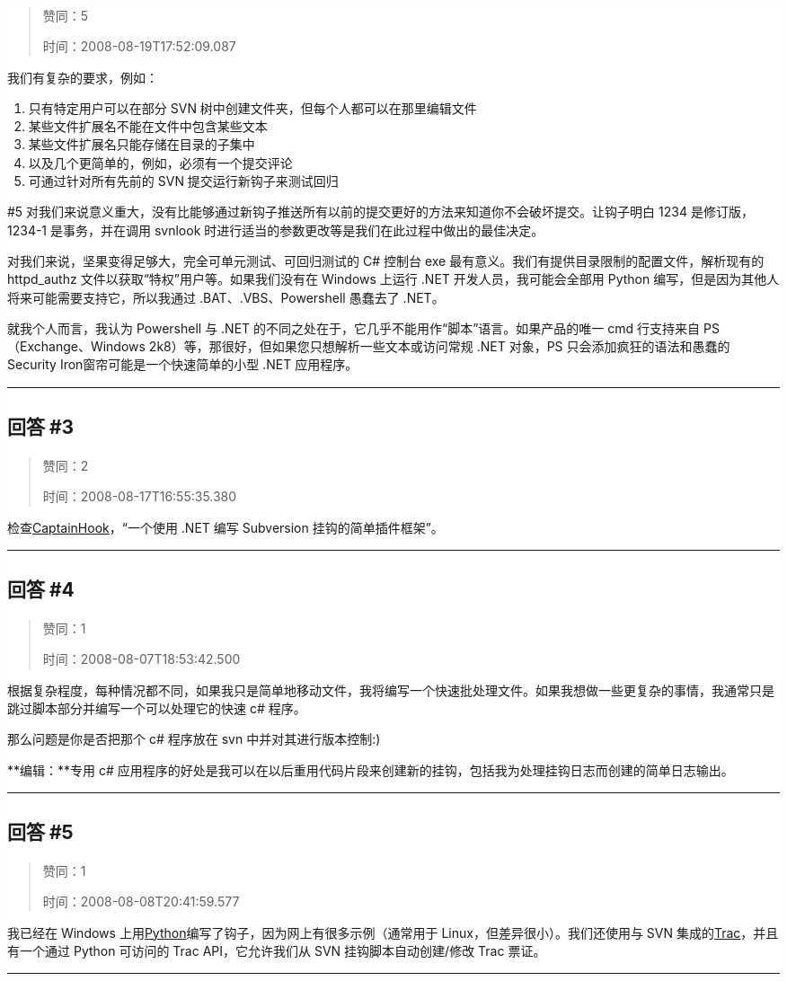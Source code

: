 > 赞同：5
> 
> 时间：2008-08-19T17:52:09.087

我们有复杂的要求，例如：

1.  只有特定用户可以在部分 SVN 树中创建文件夹，但每个人都可以在那里编辑文件
2.  某些文件扩展名不能在文件中包含某些文本
3.  某些文件扩展名只能存储在目录的子集中
4.  以及几个更简单的，例如，必须有一个提交评论
5.  可通过针对所有先前的 SVN 提交运行新钩子来测试回归

#5 对我们来说意义重大，没有比能够通过新钩子推送所有以前的提交更好的方法来知道你不会破坏提交。让钩子明白 1234 是修订版，1234-1 是事务，并在调用 svnlook 时进行适当的参数更改等是我们在此过程中做出的最佳决定。

对我们来说，坚果变得足够大，完全可单元测试、可回归测试的 C# 控制台 exe 最有意义。我们有提供目录限制的配置文件，解析现有的 httpd_authz 文件以获取“特权”用户等。如果我们没有在 Windows 上运行 .NET 开发人员，我可能会全部用 Python 编写，但是因为其他人将来可能需要支持它，所以我通过 .BAT、.VBS、Powershell 愚蠢去了 .NET。

就我个人而言，我认为 Powershell 与 .NET 的不同之处在于，它几乎不能用作“脚本”语言。如果产品的唯一 cmd 行支持来自 PS（Exchange、Windows 2k8）等，那很好，但如果您只想解析一些文本或访问常规 .NET 对象，PS 只会添加疯狂的语法和愚蠢的 Security Iron窗帘可能是一个快速简单的小型 .NET 应用程序。

* * *

## 回答 #3

> 赞同：2
> 
> 时间：2008-08-17T16:55:35.380

检查[CaptainHook](https://sourceforge.net/projects/captainhook/)，“一个使用 .NET 编写 Subversion 挂钩的简单插件框架”。

* * *

## 回答 #4

> 赞同：1
> 
> 时间：2008-08-07T18:53:42.500

根据复杂程度，每种情况都不同，如果我只是简单地移动文件，我将编写一个快速批处理文件。如果我想做一些更复杂的事情，我通常只是跳过脚本部分并编写一个可以处理它的快速 c# 程序。

那么问题是你是否把那个 c# 程序放在 svn 中并对其进行版本控制:)

**编辑：**专用 c# 应用程序的好处是我可以在以后重用代码片段来创建新的挂钩，包括我为处理挂钩日志而创建的简单日志输出。

* * *

## 回答 #5

> 赞同：1
> 
> 时间：2008-08-08T20:41:59.577

我已经在 Windows 上用[Python](http://python.org)编写了钩子，因为网上有很多示例（通常用于 Linux，但差异很小）。我们还使用与 SVN 集成的[Trac](http://trac.edgewall.org)，并且有一个通过 Python 可访问的 Trac API，它允许我们从 SVN 挂钩脚本自动创建/修改 Trac 票证。

* * *
